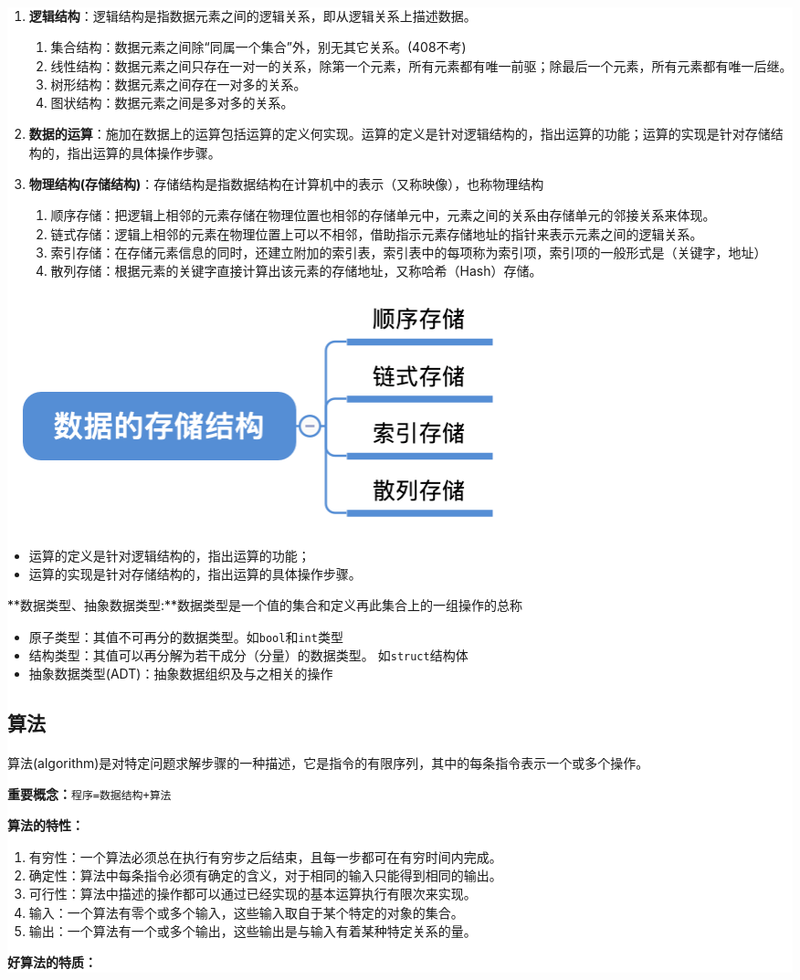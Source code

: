 1. **逻辑结构**：逻辑结构是指数据元素之间的逻辑关系，即从逻辑关系上描述数据。
   1. 集合结构：数据元素之间除“同属一个集合”外，别无其它关系。(408不考)
   2. 线性结构：数据元素之间只存在一对一的关系，除第一个元素，所有元素都有唯一前驱；除最后一个元素，所有元素都有唯一后继。
   3. 树形结构：数据元素之间存在一对多的关系。
   4. 图状结构：数据元素之间是多对多的关系。

2. **数据的运算**：施加在数据上的运算包括运算的定义何实现。运算的定义是针对逻辑结构的，指出运算的功能；运算的实现是针对存储结构的，指出运算的具体操作步骤。

3. **物理结构(存储结构)**：存储结构是指数据结构在计算机中的表示（又称映像），也称物理结构
   1. 顺序存储：把逻辑上相邻的元素存储在物理位置也相邻的存储单元中，元素之间的关系由存储单元的邻接关系来体现。
   2. 链式存储：逻辑上相邻的元素在物理位置上可以不相邻，借助指示元素存储地址的指针来表示元素之间的逻辑关系。
   3. 索引存储：在存储元素信息的同时，还建立附加的索引表，索引表中的每项称为索引项，索引项的一般形式是（关键字，地址）
   4. 散列存储：根据元素的关键字直接计算出该元素的存储地址，又称哈希（Hash）存储。 

![image-20220717195854954](数据结构.assets/image-20220717195854954.png)

* 运算的定义是针对逻辑结构的，指出运算的功能；
* 运算的实现是针对存储结构的，指出运算的具体操作步骤。



**数据类型、抽象数据类型:**数据类型是一个值的集合和定义再此集合上的一组操作的总称

* 原子类型：其值不可再分的数据类型。如`bool`和`int`类型
* 结构类型：其值可以再分解为若干成分（分量）的数据类型。 如`struct`结构体
* 抽象数据类型(ADT)：抽象数据组织及与之相关的操作



## 算法

算法(algorithm)是对特定问题求解步骤的一种描述，它是指令的有限序列，其中的每条指令表示一个或多个操作。

**重要概念：**`程序=数据结构+算法`

**算法的特性：**

1. 有穷性：一个算法必须总在执行有穷步之后结束，且每一步都可在有穷时间内完成。
2. 确定性：算法中每条指令必须有确定的含义，对于相同的输入只能得到相同的输出。
3. 可行性：算法中描述的操作都可以通过已经实现的基本运算执行有限次来实现。
4. 输入：一个算法有零个或多个输入，这些输入取自于某个特定的对象的集合。
5. 输出：一个算法有一个或多个输出，这些输出是与输入有着某种特定关系的量。

**好算法的特质：**
